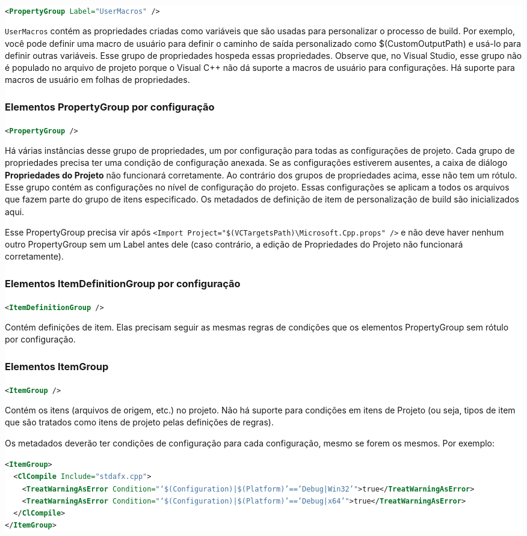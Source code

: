 ```xml
<PropertyGroup Label="UserMacros" />
```

`UserMacros` contém as propriedades criadas como variáveis que são usadas para personalizar o processo de build. Por exemplo, você pode definir uma macro de usuário para definir o caminho de saída personalizado como $(CustomOutputPath) e usá-lo para definir outras variáveis. Esse grupo de propriedades hospeda essas propriedades. Observe que, no Visual Studio, esse grupo não é populado no arquivo de projeto porque o Visual C++ não dá suporte a macros de usuário para configurações. Há suporte para macros de usuário em folhas de propriedades.

### <a name="per-configuration-propertygroup-elements"></a>Elementos PropertyGroup por configuração

```xml
<PropertyGroup />
```

Há várias instâncias desse grupo de propriedades, um por configuração para todas as configurações de projeto. Cada grupo de propriedades precisa ter uma condição de configuração anexada. Se as configurações estiverem ausentes, a caixa de diálogo **Propriedades do Projeto** não funcionará corretamente. Ao contrário dos grupos de propriedades acima, esse não tem um rótulo. Esse grupo contém as configurações no nível de configuração do projeto. Essas configurações se aplicam a todos os arquivos que fazem parte do grupo de itens especificado. Os metadados de definição de item de personalização de build são inicializados aqui.

Esse PropertyGroup precisa vir após `<Import Project="$(VCTargetsPath)\Microsoft.Cpp.props" />` e não deve haver nenhum outro PropertyGroup sem um Label antes dele (caso contrário, a edição de Propriedades do Projeto não funcionará corretamente).

### <a name="per-configuration-itemdefinitiongroup-elements"></a>Elementos ItemDefinitionGroup por configuração

```xml
<ItemDefinitionGroup />
```

Contém definições de item. Elas precisam seguir as mesmas regras de condições que os elementos PropertyGroup sem rótulo por configuração.

### <a name="itemgroup-elements"></a>Elementos ItemGroup

```xml
<ItemGroup />
```

Contém os itens (arquivos de origem, etc.) no projeto. Não há suporte para condições em itens de Projeto (ou seja, tipos de item que são tratados como itens de projeto pelas definições de regras).

Os metadados deverão ter condições de configuração para cada configuração, mesmo se forem os mesmos. Por exemplo:

```xml
<ItemGroup>
  <ClCompile Include="stdafx.cpp">
    <TreatWarningAsError Condition="‘$(Configuration)|$(Platform)’==’Debug|Win32’">true</TreatWarningAsError>
    <TreatWarningAsError Condition="‘$(Configuration)|$(Platform)’==’Debug|x64’">true</TreatWarningAsError>
  </ClCompile>
</ItemGroup>
```
